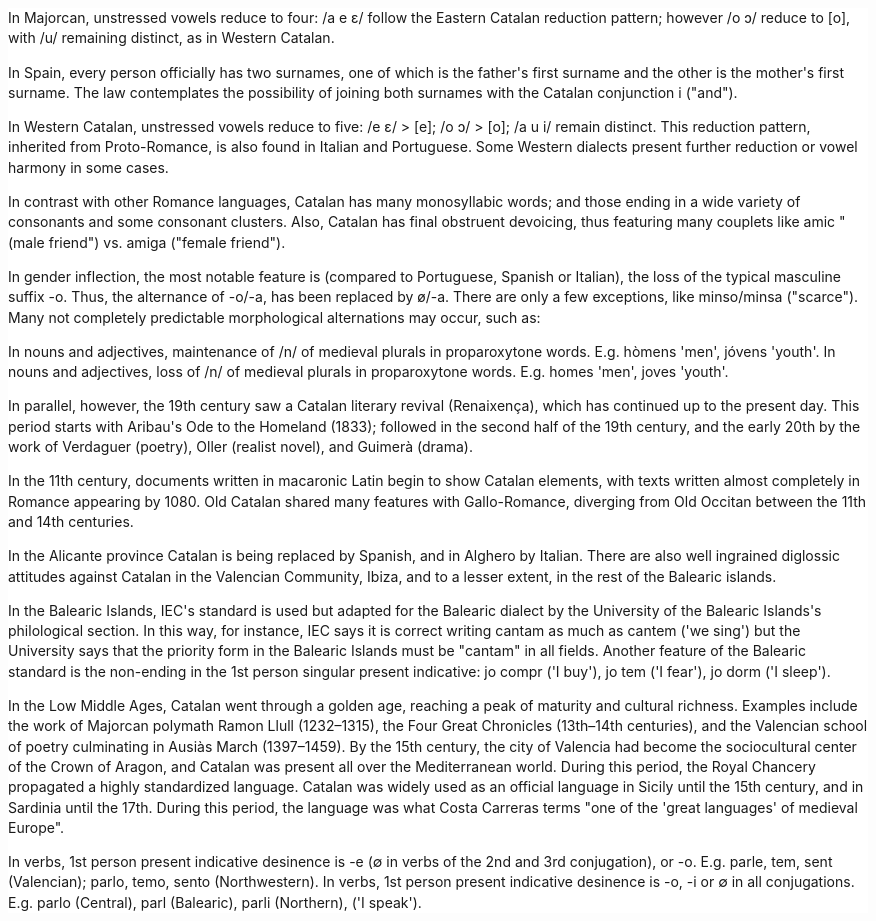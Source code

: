 In Majorcan, unstressed vowels reduce to four: /a e ɛ/ follow the Eastern Catalan reduction pattern; however /o ɔ/ reduce to [o], with /u/ remaining distinct, as in Western Catalan.

In Spain, every person officially has two surnames, one of which is the father's first surname and the other is the mother's first surname. The law contemplates the possibility of joining both surnames with the Catalan conjunction i ("and").

In Western Catalan, unstressed vowels reduce to five: /e ɛ/ > [e]; /o ɔ/ > [o]; /a u i/ remain distinct. This reduction pattern, inherited from Proto-Romance, is also found in Italian and Portuguese. Some Western dialects present further reduction or vowel harmony in some cases.

In contrast with other Romance languages, Catalan has many monosyllabic words; and those ending in a wide variety of consonants and some consonant clusters. Also, Catalan has final obstruent devoicing, thus featuring many couplets like amic "(male friend") vs. amiga ("female friend").

In gender inflection, the most notable feature is (compared to Portuguese, Spanish or Italian), the loss of the typical masculine suffix -o. Thus, the alternance of -o/-a, has been replaced by ø/-a. There are only a few exceptions, like minso/minsa ("scarce"). Many not completely predictable morphological alternations may occur, such as:

In nouns and adjectives, maintenance of /n/ of medieval plurals in proparoxytone words.
E.g. hòmens 'men', jóvens 'youth'. In nouns and adjectives, loss of /n/ of medieval plurals in proparoxytone words.
E.g. homes 'men', joves 'youth'.

In parallel, however, the 19th century saw a Catalan literary revival (Renaixença), which has continued up to the present day. This period starts with Aribau's Ode to the Homeland (1833); followed in the second half of the 19th century, and the early 20th by the work of Verdaguer (poetry), Oller (realist novel), and Guimerà (drama).

In the 11th century, documents written in macaronic Latin begin to show Catalan elements, with texts written almost completely in Romance appearing by 1080. Old Catalan shared many features with Gallo-Romance, diverging from Old Occitan between the 11th and 14th centuries.

In the Alicante province Catalan is being replaced by Spanish, and in Alghero by Italian. There are also well ingrained diglossic attitudes against Catalan in the Valencian Community, Ibiza, and to a lesser extent, in the rest of the Balearic islands.

In the Balearic Islands, IEC's standard is used but adapted for the Balearic dialect by the University of the Balearic Islands's philological section. In this way, for instance, IEC says it is correct writing cantam as much as cantem ('we sing') but the University says that the priority form in the Balearic Islands must be "cantam" in all fields. Another feature of the Balearic standard is the non-ending in the 1st person singular present indicative: jo compr ('I buy'), jo tem ('I fear'), jo dorm ('I sleep').

In the Low Middle Ages, Catalan went through a golden age, reaching a peak of maturity and cultural richness. Examples include the work of Majorcan polymath Ramon Llull (1232–1315), the Four Great Chronicles (13th–14th centuries), and the Valencian school of poetry culminating in Ausiàs March (1397–1459). By the 15th century, the city of Valencia had become the sociocultural center of the Crown of Aragon, and Catalan was present all over the Mediterranean world. During this period, the Royal Chancery propagated a highly standardized language. Catalan was widely used as an official language in Sicily until the 15th century, and in Sardinia until the 17th. During this period, the language was what Costa Carreras terms "one of the 'great languages' of medieval Europe".

In verbs, 1st person present indicative desinence is -e (∅ in verbs of the 2nd and 3rd conjugation), or -o.
E.g. parle, tem, sent (Valencian); parlo, temo, sento (Northwestern). In verbs, 1st person present indicative desinence is -o, -i or ∅ in all conjugations.
E.g. parlo (Central), parl (Balearic), parli (Northern), ('I speak').
